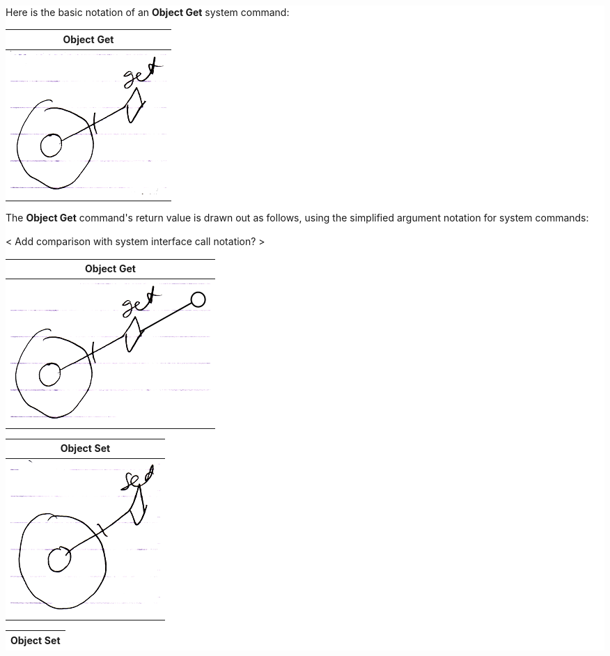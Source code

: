 Here is the basic notation of an __Object Get__ system command:

| Object Get |
|:----------:|
| ![](images/3.%20System%20Command%20Call%20Notations%20Construct%20Drafts.002.png) |

The __Object Get__ command's return value is drawn out as follows, using the simplified argument notation for system commands:

< Add comparison with system interface call notation? >

| Object Get |
|:----------:|
| ![](images/3.%20System%20Command%20Call%20Notations%20Construct%20Drafts.018.png) |

| Object Set |
|:----------:|
| ![](images/3.%20System%20Command%20Call%20Notations%20Construct%20Drafts.003.png) |

| Object Set |
|:----------:|